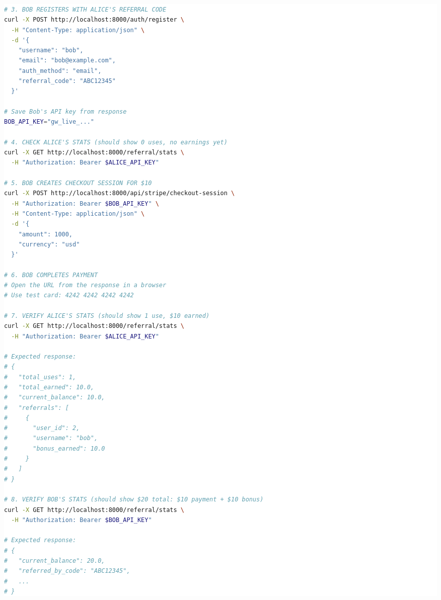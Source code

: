 ```bash
# 3. BOB REGISTERS WITH ALICE'S REFERRAL CODE
curl -X POST http://localhost:8000/auth/register \
  -H "Content-Type: application/json" \
  -d '{
    "username": "bob",
    "email": "bob@example.com",
    "auth_method": "email",
    "referral_code": "ABC12345"
  }'

# Save Bob's API key from response
BOB_API_KEY="gw_live_..."

# 4. CHECK ALICE'S STATS (should show 0 uses, no earnings yet)
curl -X GET http://localhost:8000/referral/stats \
  -H "Authorization: Bearer $ALICE_API_KEY"

# 5. BOB CREATES CHECKOUT SESSION FOR $10
curl -X POST http://localhost:8000/api/stripe/checkout-session \
  -H "Authorization: Bearer $BOB_API_KEY" \
  -H "Content-Type: application/json" \
  -d '{
    "amount": 1000,
    "currency": "usd"
  }'

# 6. BOB COMPLETES PAYMENT
# Open the URL from the response in a browser
# Use test card: 4242 4242 4242 4242

# 7. VERIFY ALICE'S STATS (should show 1 use, $10 earned)
curl -X GET http://localhost:8000/referral/stats \
  -H "Authorization: Bearer $ALICE_API_KEY"

# Expected response:
# {
#   "total_uses": 1,
#   "total_earned": 10.0,
#   "current_balance": 10.0,
#   "referrals": [
#     {
#       "user_id": 2,
#       "username": "bob",
#       "bonus_earned": 10.0
#     }
#   ]
# }

# 8. VERIFY BOB'S STATS (should show $20 total: $10 payment + $10 bonus)
curl -X GET http://localhost:8000/referral/stats \
  -H "Authorization: Bearer $BOB_API_KEY"

# Expected response:
# {
#   "current_balance": 20.0,
#   "referred_by_code": "ABC12345",
#   ...
# }
```

